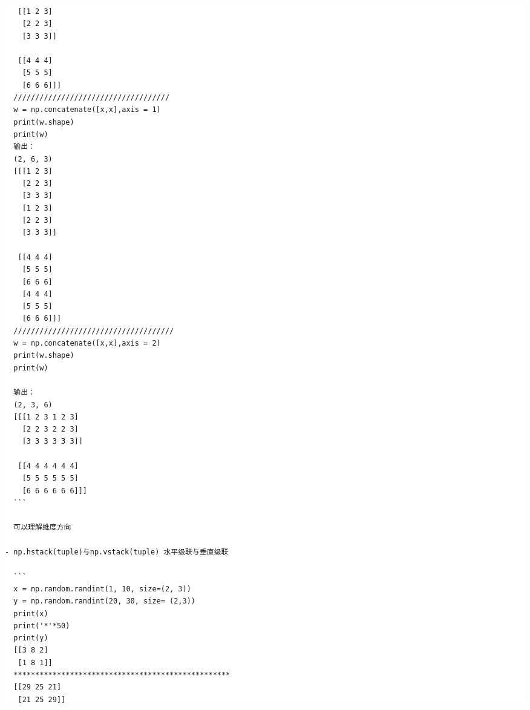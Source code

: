        [[1 2 3]
        [2 2 3]
        [3 3 3]]
      
       [[4 4 4]
        [5 5 5]
        [6 6 6]]]
      ////////////////////////////////////
      w = np.concatenate([x,x],axis = 1)
      print(w.shape)
      print(w)
      输出：
      (2, 6, 3)
      [[[1 2 3]
        [2 2 3]
        [3 3 3]
        [1 2 3]
        [2 2 3]
        [3 3 3]]
      
       [[4 4 4]
        [5 5 5]
        [6 6 6]
        [4 4 4]
        [5 5 5]
        [6 6 6]]]
      /////////////////////////////////////
      w = np.concatenate([x,x],axis = 2)
      print(w.shape)
      print(w)
      
      输出：
      (2, 3, 6)
      [[[1 2 3 1 2 3]
        [2 2 3 2 2 3]
        [3 3 3 3 3 3]]
      
       [[4 4 4 4 4 4]
        [5 5 5 5 5 5]
        [6 6 6 6 6 6]]]
      ```

      可以理解维度方向

    - np.hstack(tuple)与np.vstack(tuple) 水平级联与垂直级联

      ```
      x = np.random.randint(1, 10, size=(2, 3))
      y = np.random.randint(20, 30, size= (2,3))
      print(x)
      print('*'*50)
      print(y)
      [[3 8 2]
       [1 8 1]]
      **************************************************
      [[29 25 21]
       [21 25 29]]
      